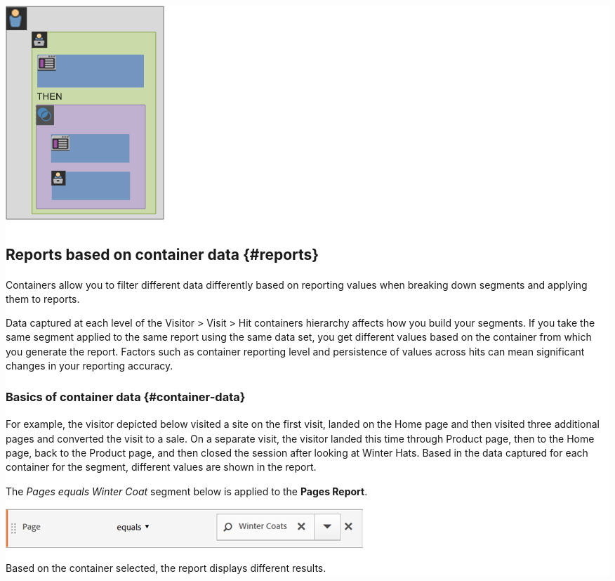 <td></td>
</tr>
<tr>
<td colspan="5">
<tr>
</table>

![](assets/logic_group_hierarchy.png)

## Reports based on container data {#reports}

Containers allow you to filter different data differently based on reporting values when breaking down segments and applying them to reports.

Data captured at each level of the Visitor > Visit > Hit containers hierarchy affects how you build your segments. If you take the same segment applied to the same report using the same data set, you get different values based on the container from which you generate the report. Factors such as container reporting level and persistence of values across hits can mean significant changes in your reporting accuracy.

### Basics of container data {#container-data}

For example, the visitor depicted below visited a site on the first visit, landed on the Home page and then visited three additional pages and converted the visit to a sale. On a separate visit, the visitor landed this time through Product page, then to the Home page, back to the Product page, and then closed the session after looking at Winter Hats. Based in the data captured for each container for the segment, different values are shown in the report.

The *Pages equals Winter Coat* segment below is applied to the **Pages Report**.

![](assets/page_winter_coat.png)

Based on the container selected, the report displays different results.
